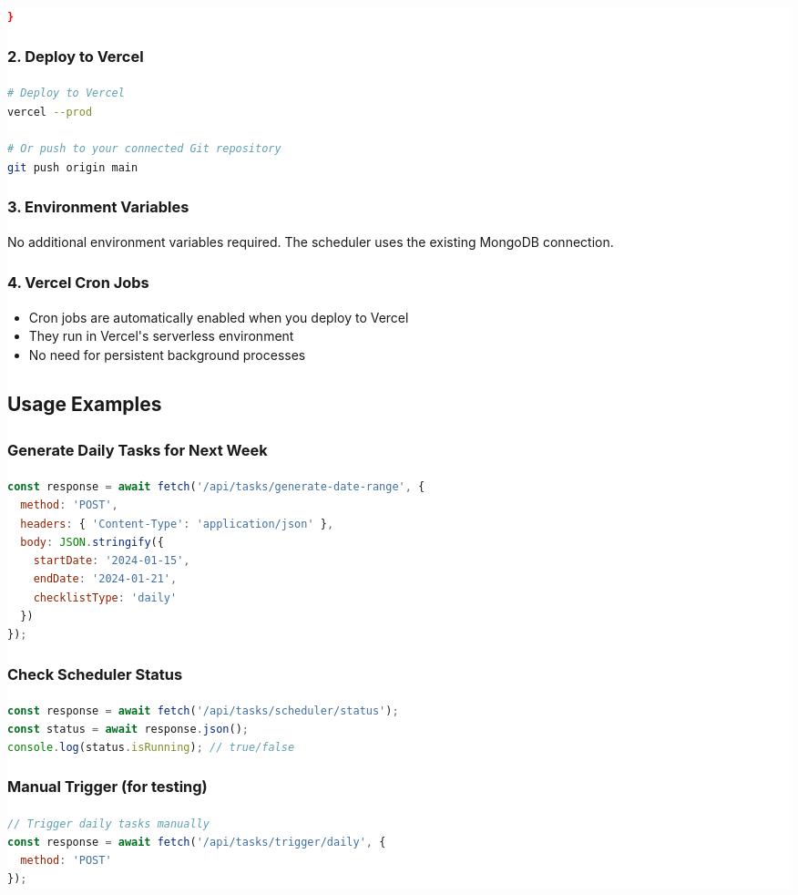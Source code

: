 ```json
}
```

### 2. Deploy to Vercel
```bash
# Deploy to Vercel
vercel --prod

# Or push to your connected Git repository
git push origin main
```

### 3. Environment Variables
No additional environment variables required. The scheduler uses the existing MongoDB connection.

### 4. Vercel Cron Jobs
- Cron jobs are automatically enabled when you deploy to Vercel
- They run in Vercel's serverless environment
- No need for persistent background processes

## Usage Examples

### Generate Daily Tasks for Next Week
```javascript
const response = await fetch('/api/tasks/generate-date-range', {
  method: 'POST',
  headers: { 'Content-Type': 'application/json' },
  body: JSON.stringify({
    startDate: '2024-01-15',
    endDate: '2024-01-21',
    checklistType: 'daily'
  })
});
```

### Check Scheduler Status
```javascript
const response = await fetch('/api/tasks/scheduler/status');
const status = await response.json();
console.log(status.isRunning); // true/false
```

### Manual Trigger (for testing)
```javascript
// Trigger daily tasks manually
const response = await fetch('/api/tasks/trigger/daily', {
  method: 'POST'
});
```
